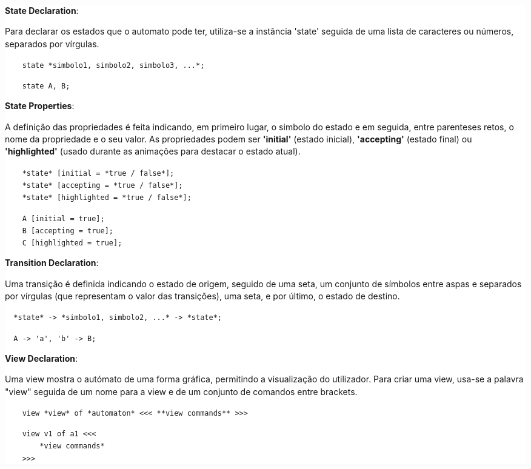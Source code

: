 **State Declaration**:

Para declarar os estados que o automato pode ter, utiliza-se a instância 'state' seguida de uma lista de caracteres ou números, separados por vírgulas.

```
    state *simbolo1, simbolo2, simbolo3, ...*;
```

```
    state A, B;
```

**State Properties**:

A definição das propriedades é feita indicando, em primeiro lugar, o simbolo do estado e em seguida, entre parenteses retos, o nome da propriedade e o seu valor. As propriedades podem ser **'initial'** (estado inicial), **'accepting'** (estado final) ou **'highlighted'** (usado durante as animações para destacar o estado atual).

```
    *state* [initial = *true / false*];
    *state* [accepting = *true / false*]; 
    *state* [highlighted = *true / false*];
```

```
    A [initial = true];
    B [accepting = true];
    C [highlighted = true];
```

**Transition Declaration**:

Uma transição é definida indicando o estado de origem, seguido de uma seta, um conjunto de símbolos entre aspas e separados por vírgulas (que representam o valor das transições), uma seta, e por último, o estado de destino.

```
  *state* -> *simbolo1, simbolo2, ...* -> *state*;
```

```
  A -> 'a', 'b' -> B;
```

**View Declaration**:

Uma view mostra o autómato de uma forma gráfica, permitindo a visualização do utilizador. Para criar uma view, usa-se a palavra "view" seguida de um nome para a view e de um conjunto de comandos entre brackets.

```
    view *view* of *automaton* <<< **view commands** >>>
```

```
    view v1 of a1 <<<
        *view commands*
    >>>
```
